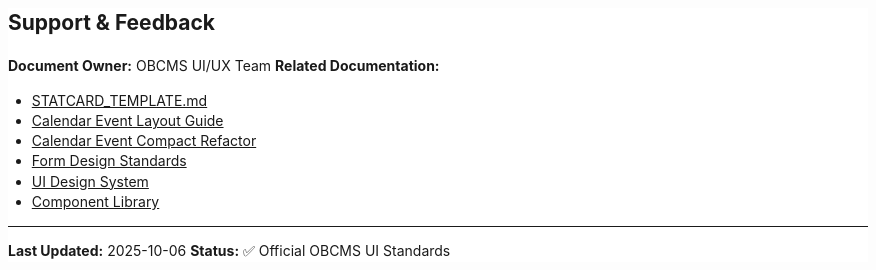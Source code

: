 
## Support & Feedback

**Document Owner:** OBCMS UI/UX Team
**Related Documentation:**
- [STATCARD_TEMPLATE.md](../improvements/UI/STATCARD_TEMPLATE.md)
- [Calendar Event Layout Guide](../improvements/UI/CALENDAR_EVENT_LAYOUT_GUIDE.md)
- [Calendar Event Compact Refactor](../improvements/UI/CALENDAR_EVENT_COMPACT_REFACTOR.md)
- [Form Design Standards](../improvements/mana/form_design_standards.md)
- [UI Design System](ui-design-system.md)
- [Component Library](component-library.md)

---

**Last Updated:** 2025-10-06
**Status:** ✅ Official OBCMS UI Standards
